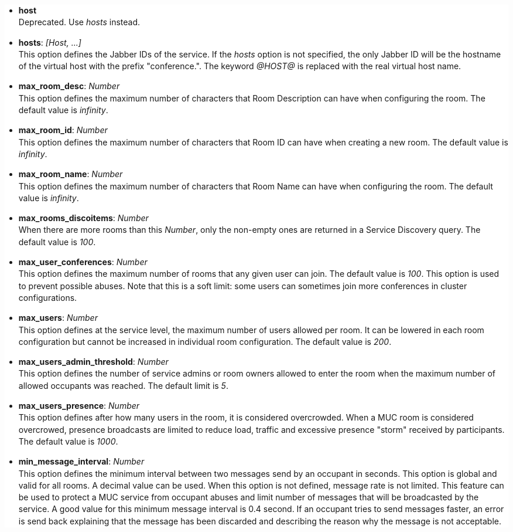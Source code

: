- **host**  
Deprecated. Use *hosts* instead.

- **hosts**: *\[Host, ...\]*  
This option defines the Jabber IDs of the service. If the *hosts* option
is not specified, the only Jabber ID will be the hostname of the virtual
host with the prefix "conference.". The keyword *@HOST@* is replaced
with the real virtual host name.

- **max\_room\_desc**: *Number*  
This option defines the maximum number of characters that Room
Description can have when configuring the room. The default value is
*infinity*.

- **max\_room\_id**: *Number*  
This option defines the maximum number of characters that Room ID can
have when creating a new room. The default value is *infinity*.

- **max\_room\_name**: *Number*  
This option defines the maximum number of characters that Room Name can
have when configuring the room. The default value is *infinity*.

- **max\_rooms\_discoitems**: *Number*  
When there are more rooms than this *Number*, only the non-empty ones
are returned in a Service Discovery query. The default value is *100*.

- **max\_user\_conferences**: *Number*  
This option defines the maximum number of rooms that any given user can
join. The default value is *100*. This option is used to prevent
possible abuses. Note that this is a soft limit: some users can
sometimes join more conferences in cluster configurations.

- **max\_users**: *Number*  
This option defines at the service level, the maximum number of users
allowed per room. It can be lowered in each room configuration but
cannot be increased in individual room configuration. The default value
is *200*.

- **max\_users\_admin\_threshold**: *Number*  
This option defines the number of service admins or room owners allowed
to enter the room when the maximum number of allowed occupants was
reached. The default limit is *5*.

- **max\_users\_presence**: *Number*  
This option defines after how many users in the room, it is considered
overcrowded. When a MUC room is considered overcrowed, presence
broadcasts are limited to reduce load, traffic and excessive presence
"storm" received by participants. The default value is *1000*.

- **min\_message\_interval**: *Number*  
This option defines the minimum interval between two messages send by an
occupant in seconds. This option is global and valid for all rooms. A
decimal value can be used. When this option is not defined, message rate
is not limited. This feature can be used to protect a MUC service from
occupant abuses and limit number of messages that will be broadcasted by
the service. A good value for this minimum message interval is 0.4
second. If an occupant tries to send messages faster, an error is send
back explaining that the message has been discarded and describing the
reason why the message is not acceptable.
